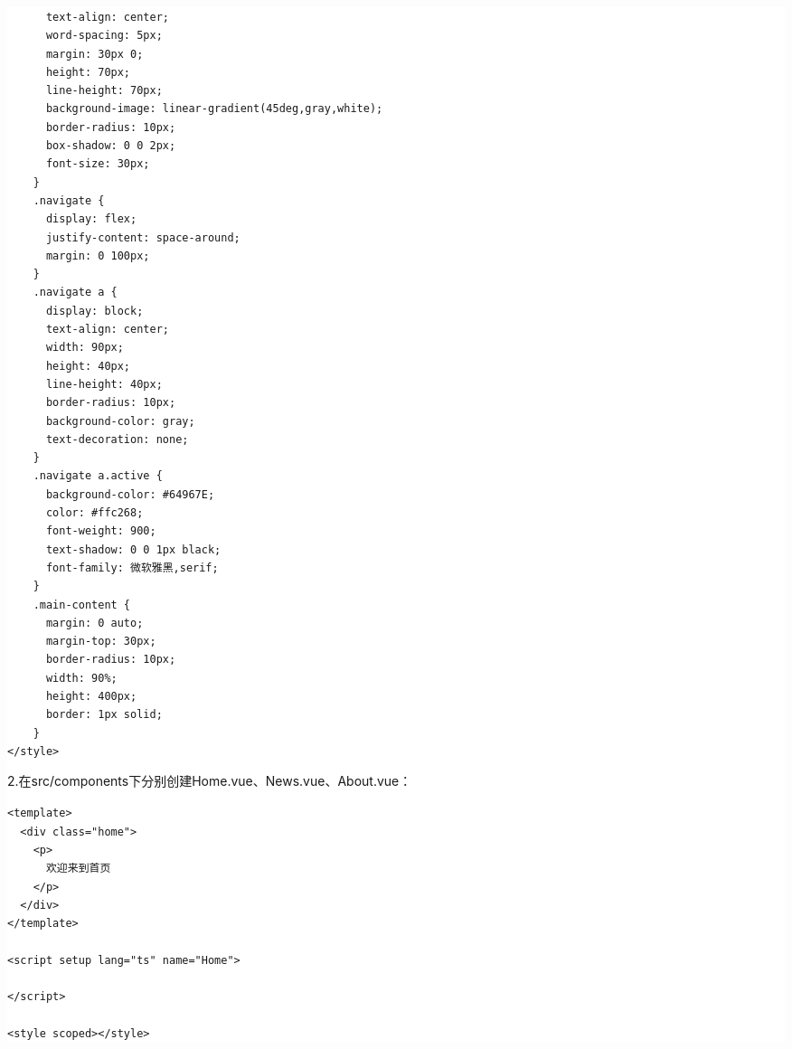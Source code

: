```vue
      text-align: center;
      word-spacing: 5px;
      margin: 30px 0;
      height: 70px;
      line-height: 70px;
      background-image: linear-gradient(45deg,gray,white);
      border-radius: 10px;
      box-shadow: 0 0 2px;
      font-size: 30px;
    }
    .navigate {
      display: flex;
      justify-content: space-around;
      margin: 0 100px;
    }
    .navigate a {
      display: block;
      text-align: center;
      width: 90px;
      height: 40px;
      line-height: 40px;
      border-radius: 10px;
      background-color: gray;
      text-decoration: none;
    }
    .navigate a.active {
      background-color: #64967E;
      color: #ffc268;
      font-weight: 900;
      text-shadow: 0 0 1px black;
      font-family: 微软雅黑,serif;
    }
    .main-content {
      margin: 0 auto;
      margin-top: 30px;
      border-radius: 10px;
      width: 90%;
      height: 400px;
      border: 1px solid;
    }
</style>
```

2.在src/components下分别创建Home.vue、News.vue、About.vue：

```vue
<template>
  <div class="home">
    <p>
      欢迎来到首页
    </p>
  </div>
</template>

<script setup lang="ts" name="Home">

</script>

<style scoped></style>
```
